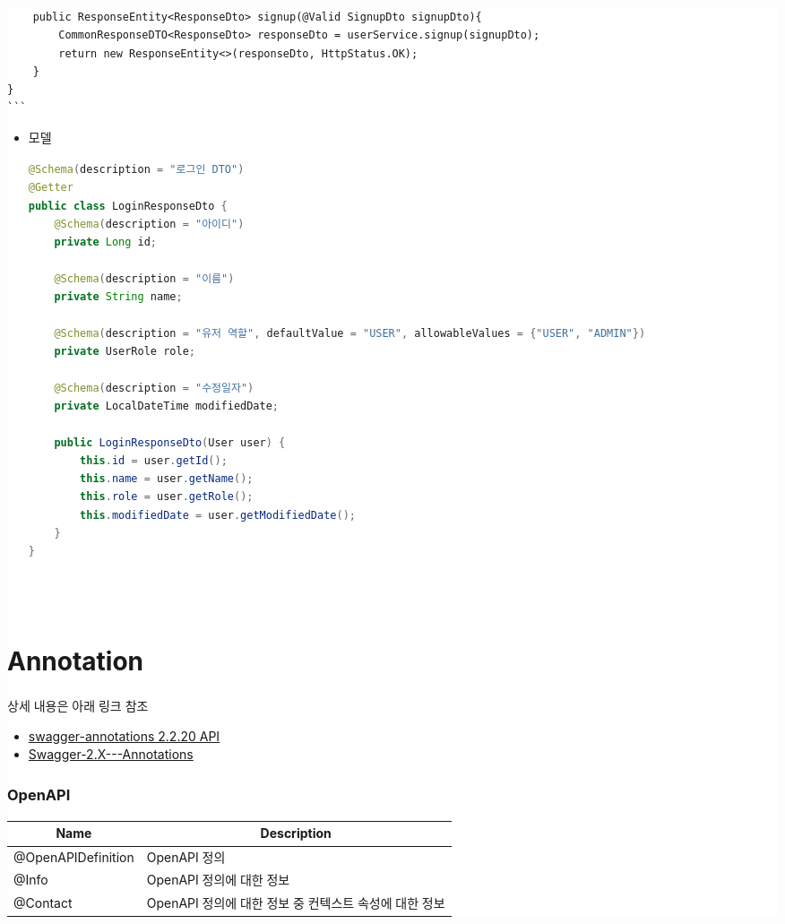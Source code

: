         public ResponseEntity<ResponseDto> signup(@Valid SignupDto signupDto){
            CommonResponseDTO<ResponseDto> responseDto = userService.signup(signupDto);
            return new ResponseEntity<>(responseDto, HttpStatus.OK);
        }
    }
    ```

* 모델
    ```java
    @Schema(description = "로그인 DTO")
    @Getter
    public class LoginResponseDto {
        @Schema(description = "아이디")
        private Long id;

        @Schema(description = "이름")
        private String name;

        @Schema(description = "유저 역할", defaultValue = "USER", allowableValues = {"USER", "ADMIN"})
        private UserRole role;

        @Schema(description = "수정일자")
        private LocalDateTime modifiedDate;

        public LoginResponseDto(User user) {
            this.id = user.getId();
            this.name = user.getName();
            this.role = user.getRole();
            this.modifiedDate = user.getModifiedDate();
        }
    }
    ```
<br>
<br>

# Annotation 
상세 내용은 아래 링크 참조
* [swagger-annotations 2.2.20 API]("https://javadoc.io/static/io.swagger.core.v3/swagger-annotations/2.2.20/index.html")
* [Swagger-2.X---Annotations]("https://github.com/swagger-api/swagger-core/wiki/Swagger-2.X---Annotations")
### OpenAPI
|Name|	Description|
|-|-|
|@OpenAPIDefinition	|OpenAPI 정의|
|@Info	|OpenAPI 정의에 대한 정보 |
|@Contact	|OpenAPI 정의에 대한 정보 중 컨텍스트 속성에 대한 정보|
